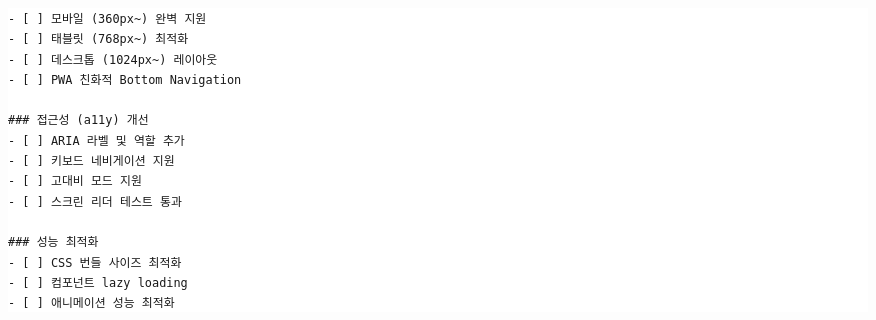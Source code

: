 ```
- [ ] 모바일 (360px~) 완벽 지원
- [ ] 태블릿 (768px~) 최적화
- [ ] 데스크톱 (1024px~) 레이아웃
- [ ] PWA 친화적 Bottom Navigation

### 접근성 (a11y) 개선
- [ ] ARIA 라벨 및 역할 추가
- [ ] 키보드 네비게이션 지원
- [ ] 고대비 모드 지원
- [ ] 스크린 리더 테스트 통과

### 성능 최적화
- [ ] CSS 번들 사이즈 최적화
- [ ] 컴포넌트 lazy loading
- [ ] 애니메이션 성능 최적화
```